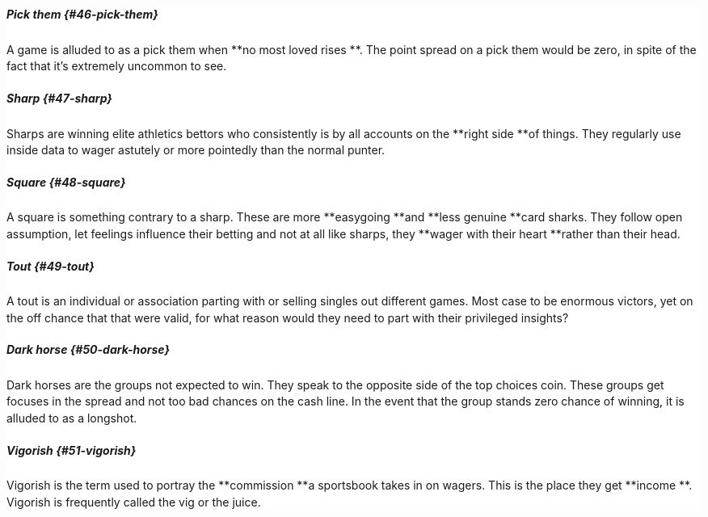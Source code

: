 ##### Pick them {#46-pick-them}

A game is alluded to as a pick them when **no most loved rises **. The point spread on a pick them would be zero, in spite of the fact that it&#8217;s extremely uncommon to see.

##### Sharp {#47-sharp}

Sharps are winning elite athletics bettors who consistently is by all accounts on the **right side **of things. They regularly use inside data to wager astutely or more pointedly than the normal punter.

##### Square {#48-square}

A square is something contrary to a sharp. These are more **easygoing **and **less genuine **card sharks. They follow open assumption, let feelings influence their betting and not at all like sharps, they **wager with their heart **rather than their head.

##### Tout {#49-tout}

A tout is an individual or association parting with or selling singles out different games. Most case to be enormous victors, yet on the off chance that that were valid, for what reason would they need to part with their privileged insights?

##### Dark horse {#50-dark-horse}

Dark horses are the groups not expected to win. They speak to the opposite side of the top choices coin. These groups get focuses in the spread and not too bad chances on the cash line. In the event that the group stands zero chance of winning, it is alluded to as a longshot.

##### Vigorish {#51-vigorish}

Vigorish is the term used to portray the **commission **a sportsbook takes in on wagers. This is the place they get **income **. Vigorish is frequently called the vig or the juice.

 [1]: /atlantic-city/
 [2]: /draftkings-sportsbook/
 [3]: /sports-betting/march-madness/
 [4]: /sports-betting/oscars/
 [5]: /sports-betting/nfl/
 [6]: /sports-betting/super-bowl
 [7]: /sports-betting/college-football/
 [8]: /sports-betting/college-bowls/
 [9]: https://www.kambi.com/
 [10]: http://bet.works/
 [11]: https://www.igt.com/
 [12]: /ocean-resort-casino-online-nj-review/
 [13]: https://www.stadiumtechnologygroup.net/
 [14]: /resorts/
 [15]: https://www.sbtech.com/
 [16]: /golden-nugget-sportsbook/
 [17]: /23271/nba-betting-golden-nugget-sports/
 [18]: /16491/tropicana-sportsbook-william-hill-launched/
 [19]: /19588/tropicana-sportsbook-william-hill-opening/
 [20]: /hard-rock-online-casino/
 [21]: /17543/freehold-raceway-sports-betting-nj-plans/
 [22]: /20182/garden-state-park-sportsbook-lawsuit/
 [23]: /20075/garden-state-park-sportsbook-plans/
 [24]: https://www.playnj.com/news/garden-state-park-sportsbook-judge-opinion/37746/
 [25]: https://www.playnj.com/news/golden-nugget-sports-betting-nj/20707/